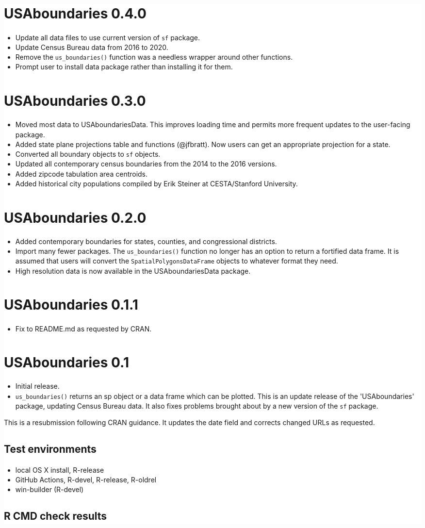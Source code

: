 # USAboundaries 0.4.0

- Update all data files to use current version of `sf` package.
- Update Census Bureau data from 2016 to 2020.
- Remove the `us_boundaries()` function was a needless wrapper around other functions.
- Prompt user to install data package rather than installing it for them.

# USAboundaries 0.3.0

- Moved most data to USAboundariesData. This improves loading time and permits more frequent updates to the user-facing package.
- Added state plane projections table and functions (@jfbratt). Now users can get an appropriate projection for a state.
- Converted all boundary objects to `sf` objects.
- Updated all contemporary census boundaries from the 2014 to the 2016 versions.
- Added zipcode tabulation area centroids.
- Added historical city populations compiled by Erik Steiner at CESTA/Stanford University.

# USAboundaries 0.2.0

-  Added contemporary boundaries for states, counties, and congressional districts.
-  Import many fewer packages. The `us_boundaries()` function no longer has an option to return a fortified data frame. It is assumed that users will convert the `SpatialPolygonsDataFrame` objects to whatever format they need.
-  High resolution data is now available in the USAboundariesData package.

# USAboundaries 0.1.1

-  Fix to README.md as requested by CRAN.

# USAboundaries 0.1

-   Initial release.
-   `us_boundaries()` returns an sp object or a data frame which can be
    plotted.
This is an update release of the 'USAboundaries' package, updating Census Bureau
data. It also fixes problems brought about by a new version of the `sf` package.

This is a resubmission following CRAN guidance. It updates the date field and corrects changed URLs as requested.

## Test environments

* local OS X install, R-release
* GitHub Actions, R-devel, R-release, R-oldrel 
* win-builder (R-devel)

## R CMD check results
